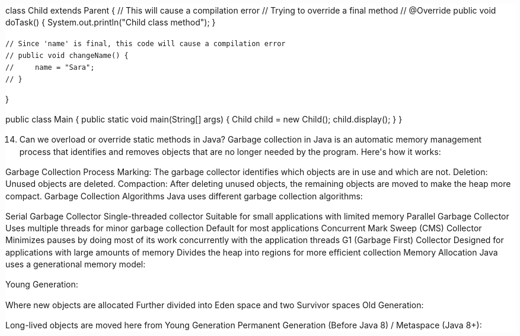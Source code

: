 class Child extends Parent {
    // This will cause a compilation error
    // Trying to override a final method
    // @Override
    public void doTask() {
        System.out.println("Child class method");
    }

    // Since 'name' is final, this code will cause a compilation error
    // public void changeName() {
    //     name = "Sara";
    // }
}

public class Main {
    public static void main(String[] args) {
        Child child = new Child();
        child.display();
    }
}

14. Can we overload or override static methods in Java?
Garbage collection in Java is an automatic memory management process that identifies and removes objects that are no longer needed by the program. Here's how it works:

Garbage Collection Process
Marking: The garbage collector identifies which objects are in use and which are not.
Deletion: Unused objects are deleted.
Compaction: After deleting unused objects, the remaining objects are moved to make the heap more compact.
Garbage Collection Algorithms
Java uses different garbage collection algorithms:

Serial Garbage Collector
Single-threaded collector
Suitable for small applications with limited memory
Parallel Garbage Collector
Uses multiple threads for minor garbage collection
Default for most applications
Concurrent Mark Sweep (CMS) Collector
Minimizes pauses by doing most of its work concurrently with the application threads
G1 (Garbage First) Collector
Designed for applications with large amounts of memory
Divides the heap into regions for more efficient collection
Memory Allocation
Java uses a generational memory model:

Young Generation:

Where new objects are allocated
Further divided into Eden space and two Survivor spaces
Old Generation:

Long-lived objects are moved here from Young Generation
Permanent Generation (Before Java 8) / Metaspace (Java 8+):
